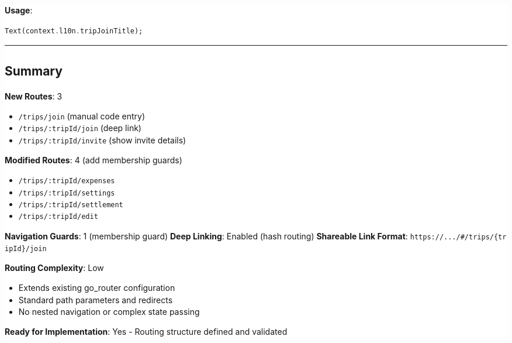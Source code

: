 **Usage**:
```dart
Text(context.l10n.tripJoinTitle);
```

---

## Summary

**New Routes**: 3
- `/trips/join` (manual code entry)
- `/trips/:tripId/join` (deep link)
- `/trips/:tripId/invite` (show invite details)

**Modified Routes**: 4 (add membership guards)
- `/trips/:tripId/expenses`
- `/trips/:tripId/settings`
- `/trips/:tripId/settlement`
- `/trips/:tripId/edit`

**Navigation Guards**: 1 (membership guard)
**Deep Linking**: Enabled (hash routing)
**Shareable Link Format**: `https://.../#/trips/{tripId}/join`

**Routing Complexity**: Low
- Extends existing go_router configuration
- Standard path parameters and redirects
- No nested navigation or complex state passing

**Ready for Implementation**: Yes - Routing structure defined and validated
